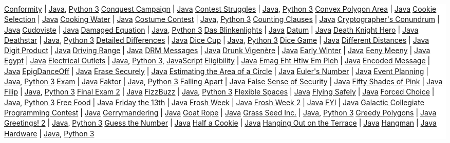 [Conformity](https://open.kattis.com/problems/conformity) | [Java](), [Python 3]()
[Conquest Campaign](https://open.kattis.com/problems/conquestcampaign) | [Java]()
[Contest Struggles](https://open.kattis.com/problems/conteststruggles) | [Java](), [Python 3]()
[Convex Polygon Area](https://open.kattis.com/problems/convexpolygonarea) | [Java]()
[Cookie Selection](https://open.kattis.com/problems/cookieselection) | [Java]()
[Cooking Water](https://open.kattis.com/problems/cookingwater) | [Java]()
[Costume Contest](https://open.kattis.com/problems/costumecontest) | [Java](), [Python 3]()
[Counting Clauses](https://open.kattis.com/problems/countingclauses) | [Java]()
[Cryptographer's Conundrum](https://open.kattis.com/problems/conundrum) | [Java]()
[Cudoviste](https://open.kattis.com/problems/cudoviste) | [Java]()
[Damaged Equation](https://open.kattis.com/problems/damagedequation) | [Java](), [Python 3]()
[Das Blinkenlights](https://open.kattis.com/problems/dasblinkenlights) | [Java]()
[Datum](https://open.kattis.com/problems/datum) | [Java]()
[Death Knight Hero](https://open.kattis.com/problems/deathknight) | [Java]()
[Deathstar](https://open.kattis.com/problems/deathstar) | [Java](), [Python 3]()
[Detailed Differences](https://open.kattis.com/problems/detaileddifferences) | [Java]()
[Dice Cup](https://open.kattis.com/problems/dicecup) | [Java](), [Python 3]()
[Dice Game](https://open.kattis.com/problems/dicegame) | [Java]()
[Different Distances](https://open.kattis.com/problems/differentdistances) | [Java]()
[Digit Product](https://open.kattis.com/problems/sifferprodukt) | [Java]()
[Driving Range](https://open.kattis.com/problems/drivingrange) | [Java]()
[DRM Messages](https://open.kattis.com/problems/drmmessages) | [Java]()
[Drunk Vigenère](https://open.kattis.com/problems/drunkvigenere) | [Java]()
[Early Winter](https://open.kattis.com/problems/earlywinter) | [Java]()
[Eeny Meeny](https://open.kattis.com/problems/eenymeeny) | [Java]()
[Egypt](https://open.kattis.com/problems/egypt) | [Java]()
[Electrical Outlets](https://open.kattis.com/problems/electricaloutlets) | [Java](), [Python 3](), [JavaScript]()
[Eligibility](https://open.kattis.com/problems/eligibility) | [Java]()
[Emag Eht Htiw Em Pleh](https://open.kattis.com/problems/empleh) | [Java]()
[Encoded Message](https://open.kattis.com/problems/encodedmessage) | [Java]()
[EpigDanceOff](https://open.kattis.com/problems/epigdanceoff) | [Java]()
[Erase Securely](https://open.kattis.com/problems/erase) | [Java]()
[Estimating the Area of a Circle](https://open.kattis.com/problems/estimatingtheareaofacircle) | [Java]()
[Euler's Number](https://open.kattis.com/problems/eulersnumber) | [Java]()
[Event Planning](https://open.kattis.com/problems/eventplanning) | [Java](), [Python 3]()
[Exam](https://open.kattis.com/problems/exam) | [Java]()
[Faktor](https://open.kattis.com/problems/faktor) | [Java](), [Python 3]()
[Falling Apart](https://open.kattis.com/problems/fallingapart) | [Java]()
[False Sense of Security](https://open.kattis.com/problems/falsesecurity) | [Java]()
[Fifty Shades of Pink](https://open.kattis.com/problems/fiftyshades) | [Java]()
[Filip](https://open.kattis.com/problems/filip) | [Java](), [Python 3]()
[Final Exam 2](https://open.kattis.com/problems/finalexam2) | [Java]()
[FizzBuzz](https://open.kattis.com/problems/fizzbuzz) | [Java](), [Python 3]()
[Flexible Spaces](https://open.kattis.com/problems/flexible) | [Java]()
[Flying Safely](https://open.kattis.com/problems/flyingsafely) | [Java]()
[Forced Choice](https://open.kattis.com/problems/forcedchoice) | [Java](), [Python 3]()
[Free Food](https://open.kattis.com/problems/freefood) | [Java]()
[Friday the 13th](https://open.kattis.com/problems/friday) | [Java]()
[Frosh Week](https://open.kattis.com/problems/froshweek) | [Java]()
[Frosh Week 2](https://open.kattis.com/problems/froshweek2) | [Java]()
[FYI](https://open.kattis.com/problems/fyi) | [Java]()
[Galactic Collegiate Programming Contest](https://open.kattis.com/problems/gcpc) | [Java]()
[Gerrymandering](https://open.kattis.com/problems/gerrymandering) | [Java]()
[Goat Rope](https://open.kattis.com/problems/goatrope) | [Java]()
[Grass Seed Inc.](https://open.kattis.com/problems/grassseed) | [Java](), [Python 3]()
[Greedy Polygons](https://open.kattis.com/problems/greedypolygons) | [Java]()
[Greetings! 2](https://open.kattis.com/problems/greetings2) | [Java](), [Python 3]()
[Guess the Number](https://open.kattis.com/problems/guess) | [Java]()
[Half a Cookie](https://open.kattis.com/problems/halfacookie) | [Java]()
[Hanging Out on the Terrace](https://open.kattis.com/problems/hangingout) | [Java]()
[Hangman](https://open.kattis.com/problems/hangman) | [Java]()
[Hardware](https://open.kattis.com/problems/hardware) | [Java](), [Python 3]()
